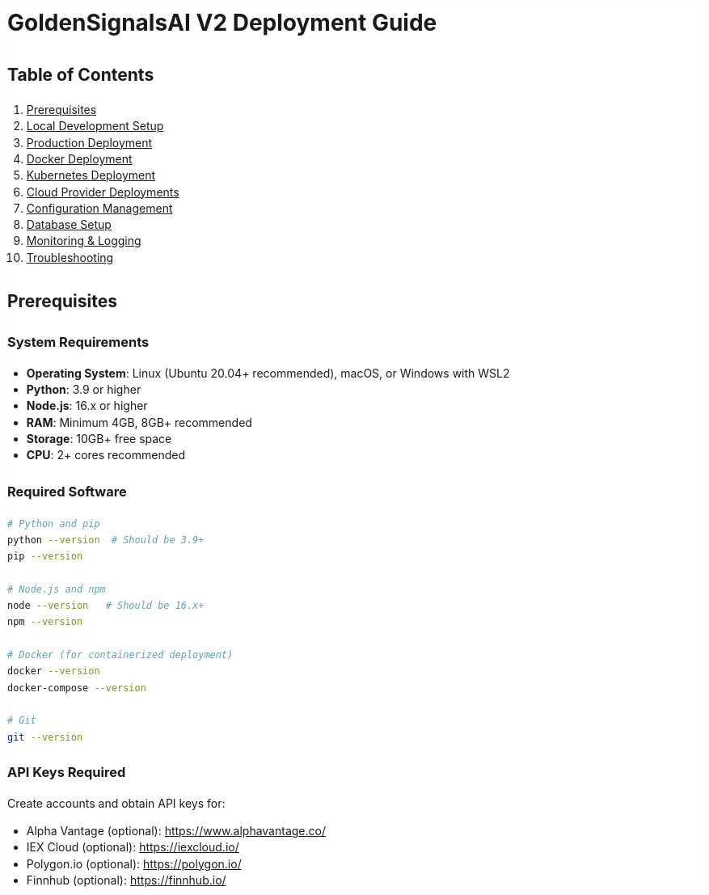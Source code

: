 # GoldenSignalsAI V2 Deployment Guide

## Table of Contents

1. [Prerequisites](#prerequisites)
2. [Local Development Setup](#local-development-setup)
3. [Production Deployment](#production-deployment)
4. [Docker Deployment](#docker-deployment)
5. [Kubernetes Deployment](#kubernetes-deployment)
6. [Cloud Provider Deployments](#cloud-provider-deployments)
7. [Configuration Management](#configuration-management)
8. [Database Setup](#database-setup)
9. [Monitoring & Logging](#monitoring--logging)
10. [Troubleshooting](#troubleshooting)

## Prerequisites

### System Requirements

- **Operating System**: Linux (Ubuntu 20.04+ recommended), macOS, or Windows with WSL2
- **Python**: 3.9 or higher
- **Node.js**: 16.x or higher
- **RAM**: Minimum 4GB, 8GB+ recommended
- **Storage**: 10GB+ free space
- **CPU**: 2+ cores recommended

### Required Software

```bash
# Python and pip
python --version  # Should be 3.9+
pip --version

# Node.js and npm
node --version   # Should be 16.x+
npm --version

# Docker (for containerized deployment)
docker --version
docker-compose --version

# Git
git --version
```

### API Keys Required

Create accounts and obtain API keys for:
- Alpha Vantage (optional): https://www.alphavantage.co/
- IEX Cloud (optional): https://iexcloud.io/
- Polygon.io (optional): https://polygon.io/
- Finnhub (optional): https://finnhub.io/
